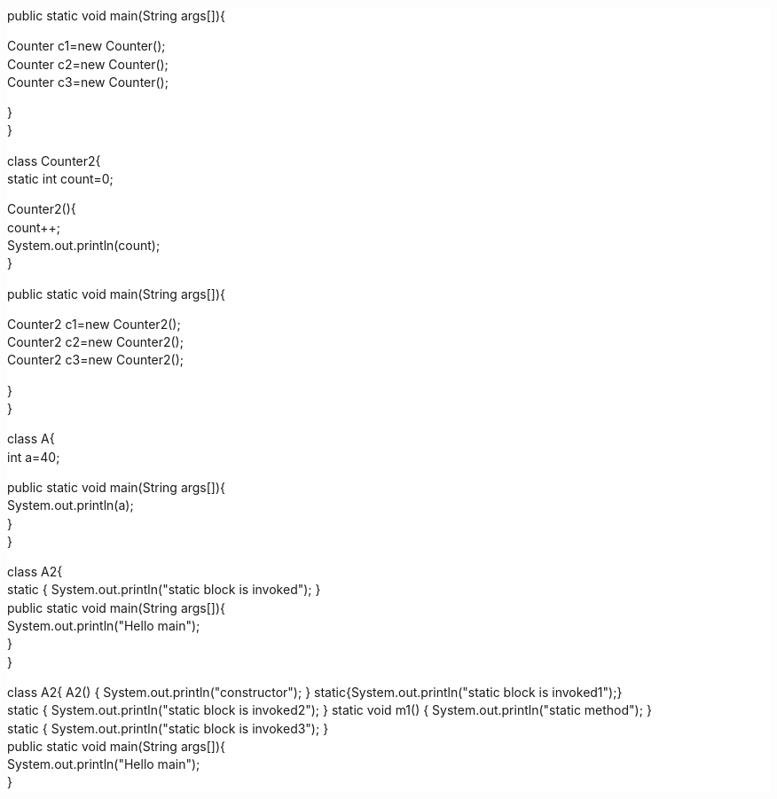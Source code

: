 public static void main(String args[]){  
  
Counter c1=new Counter();  
Counter c2=new Counter();  
Counter c3=new Counter();  
  
 }  
} 


class Counter2{  
static int count=0; 
  
Counter2(){  
count++;  
System.out.println(count);  
}  
  
public static void main(String args[]){  
  
Counter2 c1=new Counter2();  
Counter2 c2=new Counter2();  
Counter2 c3=new Counter2();  
  
 }  
}  


class A{  
 int a=40; 
   
 public static void main(String args[]){  
  System.out.println(a);  
 }  
}     



class A2{  
  static
{
System.out.println("static block is invoked");
}  
  public static void main(String args[]){  
   System.out.println("Hello main");  
  }  
}  



class A2{ 
A2()
{
System.out.println("constructor");
}
  static{System.out.println("static block is invoked1");}  
static
{
System.out.println("static block is invoked2");
}
static void m1()
{
System.out.println("static method");
}  
static
{
System.out.println("static block is invoked3");
}  
  public static void main(String args[]){  
   System.out.println("Hello main");  
  }  